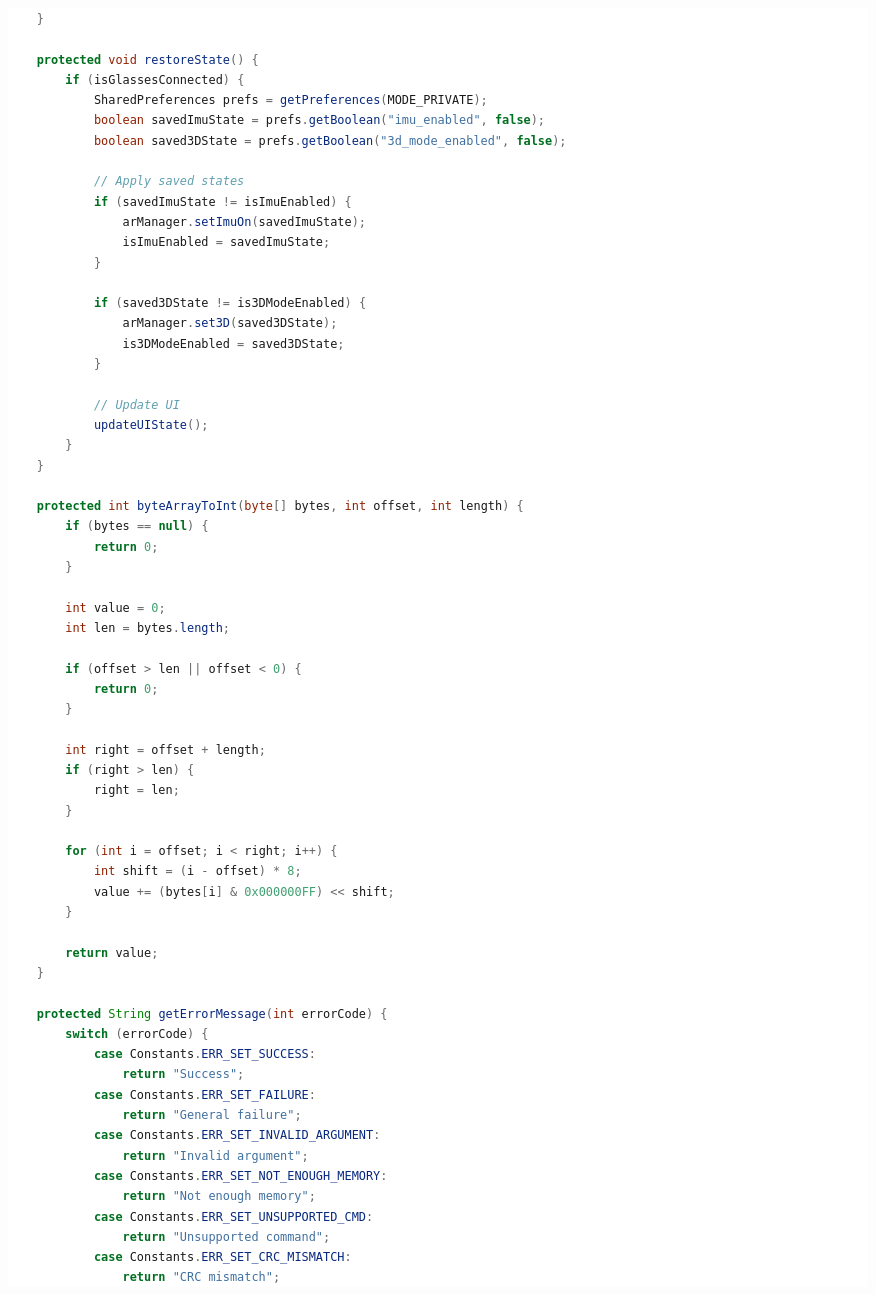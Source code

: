 ```java
    }
    
    protected void restoreState() {
        if (isGlassesConnected) {
            SharedPreferences prefs = getPreferences(MODE_PRIVATE);
            boolean savedImuState = prefs.getBoolean("imu_enabled", false);
            boolean saved3DState = prefs.getBoolean("3d_mode_enabled", false);
            
            // Apply saved states
            if (savedImuState != isImuEnabled) {
                arManager.setImuOn(savedImuState);
                isImuEnabled = savedImuState;
            }
            
            if (saved3DState != is3DModeEnabled) {
                arManager.set3D(saved3DState);
                is3DModeEnabled = saved3DState;
            }
            
            // Update UI
            updateUIState();
        }
    }
    
    protected int byteArrayToInt(byte[] bytes, int offset, int length) {
        if (bytes == null) {
            return 0;
        }
        
        int value = 0;
        int len = bytes.length;
        
        if (offset > len || offset < 0) {
            return 0;
        }
        
        int right = offset + length;
        if (right > len) {
            right = len;
        }
        
        for (int i = offset; i < right; i++) {
            int shift = (i - offset) * 8;
            value += (bytes[i] & 0x000000FF) << shift;
        }
        
        return value;
    }
    
    protected String getErrorMessage(int errorCode) {
        switch (errorCode) {
            case Constants.ERR_SET_SUCCESS:
                return "Success";
            case Constants.ERR_SET_FAILURE:
                return "General failure";
            case Constants.ERR_SET_INVALID_ARGUMENT:
                return "Invalid argument";
            case Constants.ERR_SET_NOT_ENOUGH_MEMORY:
                return "Not enough memory";
            case Constants.ERR_SET_UNSUPPORTED_CMD:
                return "Unsupported command";
            case Constants.ERR_SET_CRC_MISMATCH:
                return "CRC mismatch";
```